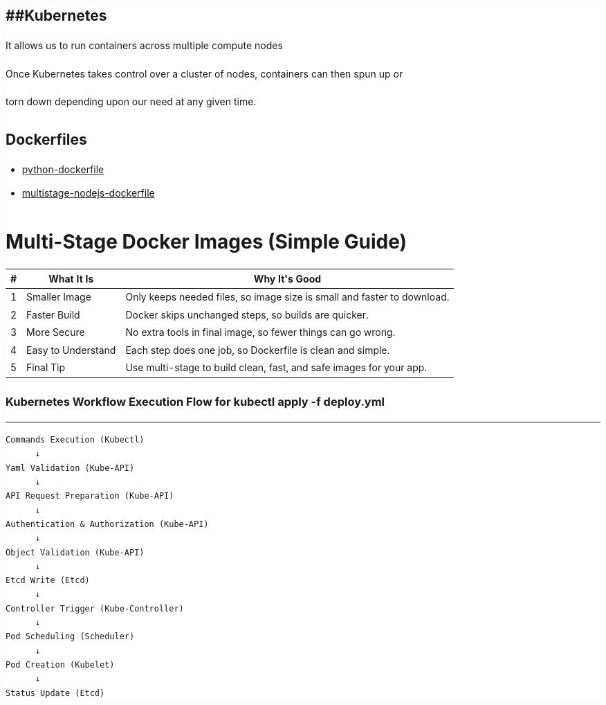 
##Kubernetes
-----------------
It allows us to run containers across multiple compute nodes <br><br>
Once Kubernetes takes control over a cluster of nodes, containers can then spun up or <br><br>
torn down depending upon our need at any given time.


Dockerfiles
--------------------------------

- [python-dockerfile](https://github.com/infra-ops/kub-poc/blob/master/cloud_k8s_platform/eks/infra_deployment/zero-click-eks-deployment/app-build/greendockerfile)

- [multistage-nodejs-dockerfile](https://github.com/nik786/kube-learn/blob/master/KUBERNETES/multi-stage-nodejs-dockerfile)


# Multi-Stage Docker Images (Simple Guide)

| #   | What It Is         | Why It's Good                                                                 |
|-----|---------------------|-------------------------------------------------------------------------------|
| 1   | Smaller Image       | Only keeps needed files, so image size is small and faster to download.       |
| 2   | Faster Build        | Docker skips unchanged steps, so builds are quicker.                         |
| 3   | More Secure         | No extra tools in final image, so fewer things can go wrong.                 |
| 4   | Easy to Understand  | Each step does one job, so Dockerfile is clean and simple.                   |
| 5   | Final Tip           | Use multi-stage to build clean, fast, and safe images for your app.          |







### Kubernetes Workflow Execution Flow for kubectl apply -f deploy.yml
-----------------------------------------------------------------------------


```plaintext
Commands Execution (Kubectl)  
      ↓  
Yaml Validation (Kube-API)  
      ↓  
API Request Preparation (Kube-API)  
      ↓  
Authentication & Authorization (Kube-API)  
      ↓  
Object Validation (Kube-API)  
      ↓  
Etcd Write (Etcd)  
      ↓  
Controller Trigger (Kube-Controller)  
      ↓  
Pod Scheduling (Scheduler)  
      ↓  
Pod Creation (Kubelet)  
      ↓  
Status Update (Etcd)  

```
